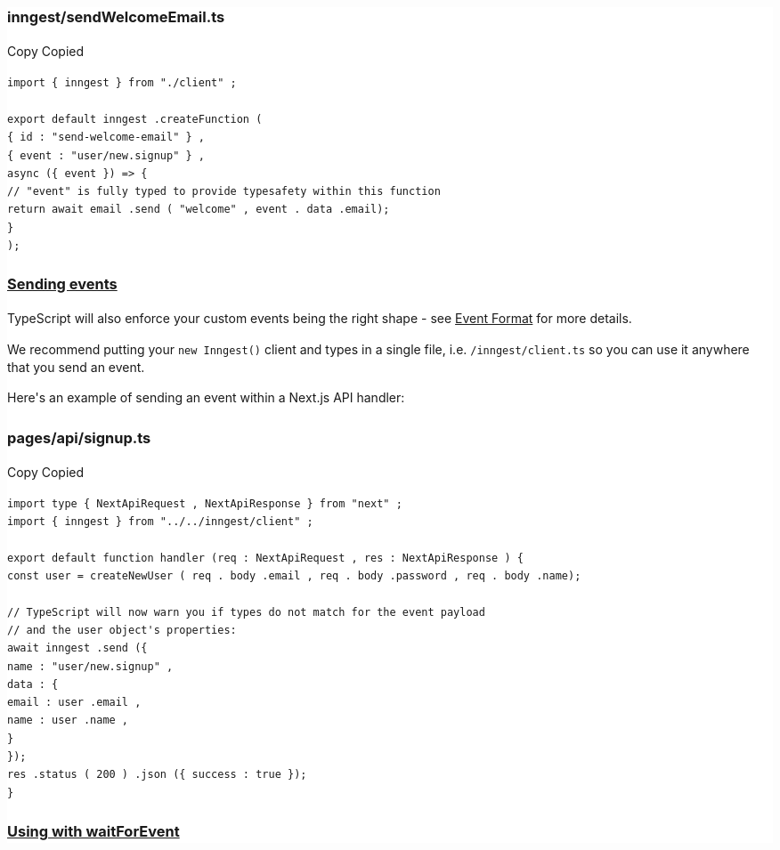 ### inngest/sendWelcomeEmail.ts

Copy Copied

```
import { inngest } from "./client" ;

export default inngest .createFunction (
{ id : "send-welcome-email" } ,
{ event : "user/new.signup" } ,
async ({ event }) => {
// "event" is fully typed to provide typesafety within this function
return await email .send ( "welcome" , event . data .email);
}
);
```

### [Sending events](\docs\typescript#sending-events)

TypeScript will also enforce your custom events being the right shape - see [Event Format](\docs\reference\events\send) for more details.

We recommend putting your `new Inngest()` client and types in a single file, i.e. `/inngest/client.ts` so you can use it anywhere that you send an event.

Here's an example of sending an event within a Next.js API handler:

### pages/api/signup.ts

Copy Copied

```
import type { NextApiRequest , NextApiResponse } from "next" ;
import { inngest } from "../../inngest/client" ;

export default function handler (req : NextApiRequest , res : NextApiResponse ) {
const user = createNewUser ( req . body .email , req . body .password , req . body .name);

// TypeScript will now warn you if types do not match for the event payload
// and the user object's properties:
await inngest .send ({
name : "user/new.signup" ,
data : {
email : user .email ,
name : user .name ,
}
});
res .status ( 200 ) .json ({ success : true });
}
```

### [Using with waitForEvent](\docs\typescript#using-with-wait-for-event)
